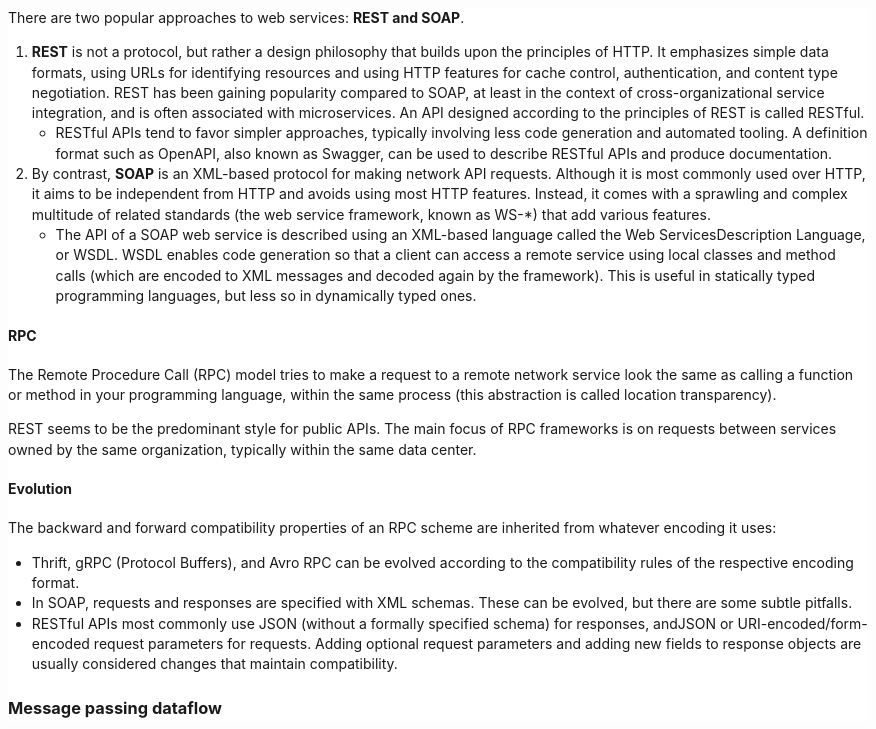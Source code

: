 There are two popular approaches to web services: __REST and SOAP__.
1. __REST__ is not a protocol, but rather a design philosophy that builds 
upon the principles of HTTP. It emphasizes simple data formats, using 
URLs for identifying resources and using HTTP features for cache control, 
authentication, and content type negotiation. REST has been gaining 
popularity compared to SOAP, at least in the context of 
cross-organizational service integration, and is often associated with 
microservices. An API designed according to the principles of REST is 
called RESTful.
    * RESTful APIs tend to favor simpler approaches, typically involving 
    less code generation and automated tooling. A definition format such 
    as OpenAPI, also known as Swagger, can be used to describe RESTful 
    APIs and produce documentation.
2. By contrast, __SOAP__ is an XML-based protocol for making network API 
requests. Although it is most commonly used over HTTP, it aims to be 
independent from HTTP and avoids using most HTTP features. Instead, it 
comes with a sprawling and complex multitude of related standards 
(the web service framework, known as WS-*) that add various features.
    * The API of a SOAP web service is described using an XML-based 
    language called the Web ServicesDescription Language, or WSDL. 
    WSDL enables code generation so that a client can access a remote 
    service using local classes and method calls (which are encoded to 
    XML messages and decoded again by the framework). This is useful 
    in statically typed programming languages, but less so in dynamically 
    typed ones.
    
#### RPC

The Remote Procedure Call (RPC) model tries to make a request to a remote 
network service look the same as calling a function or method in your 
programming language, within the same process (this abstraction is 
called location transparency).

REST seems to be the predominant style for public APIs. The main focus 
of RPC frameworks is on requests between services owned by the same 
organization, typically within the same data center.

#### Evolution

The backward and forward compatibility properties of an RPC scheme are 
inherited from whatever encoding it uses: 
* Thrift, gRPC (Protocol Buffers), and Avro RPC can be evolved according 
to the compatibility rules of the respective encoding format.
* In SOAP, requests and responses are specified with XML schemas. These 
can be evolved, but there are some subtle pitfalls.
* RESTful APIs most commonly use JSON (without a formally specified 
schema) for responses, andJSON or URI-encoded/form-encoded request 
parameters for requests. Adding optional request parameters and adding 
new fields to response objects are usually considered changes that 
maintain compatibility.

### Message passing dataflow
